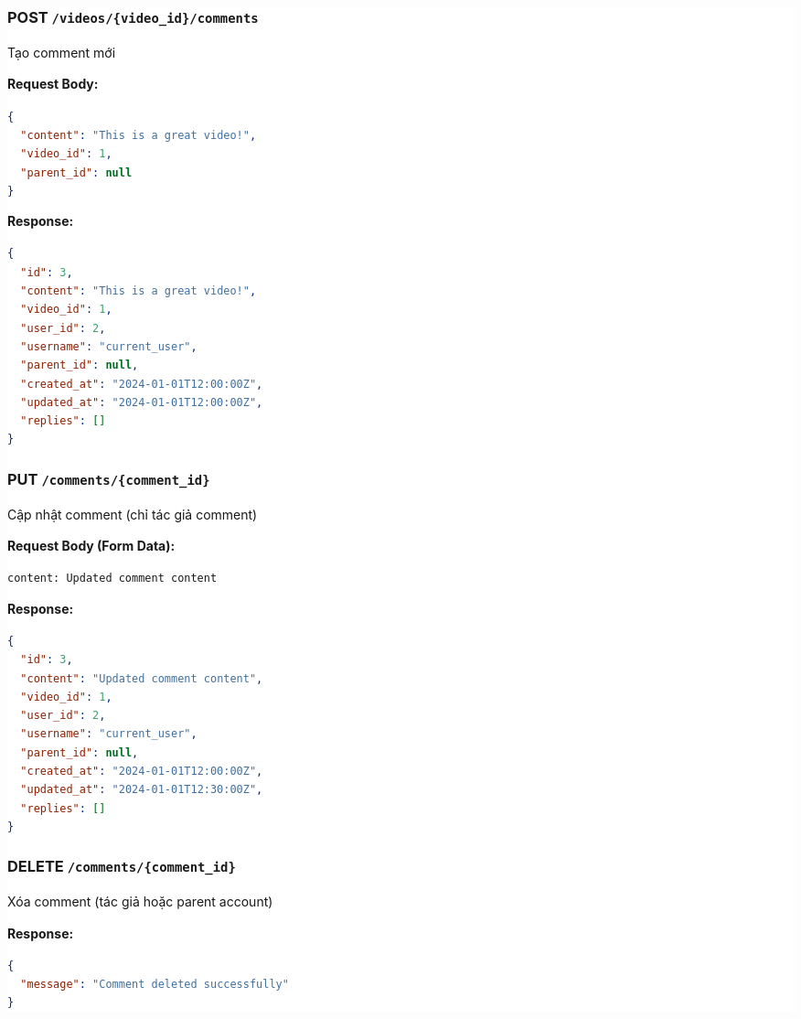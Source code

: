 ### POST `/videos/{video_id}/comments`
Tạo comment mới

**Request Body:**
```json
{
  "content": "This is a great video!",
  "video_id": 1,
  "parent_id": null
}
```

**Response:**
```json
{
  "id": 3,
  "content": "This is a great video!",
  "video_id": 1,
  "user_id": 2,
  "username": "current_user",
  "parent_id": null,
  "created_at": "2024-01-01T12:00:00Z",
  "updated_at": "2024-01-01T12:00:00Z",
  "replies": []
}
```

### PUT `/comments/{comment_id}`
Cập nhật comment (chỉ tác giả comment)

**Request Body (Form Data):**
```
content: Updated comment content
```

**Response:**
```json
{
  "id": 3,
  "content": "Updated comment content",
  "video_id": 1,
  "user_id": 2,
  "username": "current_user",
  "parent_id": null,
  "created_at": "2024-01-01T12:00:00Z",
  "updated_at": "2024-01-01T12:30:00Z",
  "replies": []
}
```

### DELETE `/comments/{comment_id}`
Xóa comment (tác giả hoặc parent account)

**Response:**
```json
{
  "message": "Comment deleted successfully"
}
```
